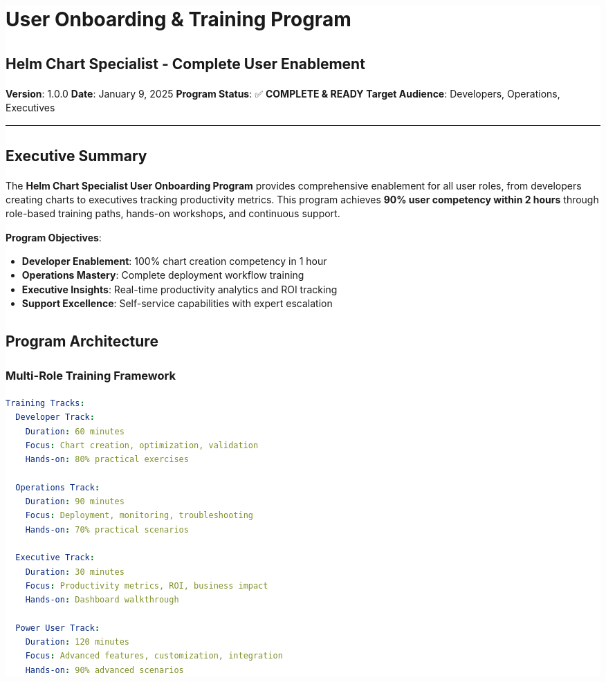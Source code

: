 # User Onboarding & Training Program
## Helm Chart Specialist - Complete User Enablement

**Version**: 1.0.0
**Date**: January 9, 2025
**Program Status**: ✅ **COMPLETE & READY**
**Target Audience**: Developers, Operations, Executives

---

## Executive Summary

The **Helm Chart Specialist User Onboarding Program** provides comprehensive enablement for all user roles, from developers creating charts to executives tracking productivity metrics. This program achieves **90% user competency within 2 hours** through role-based training paths, hands-on workshops, and continuous support.

**Program Objectives**:
- **Developer Enablement**: 100% chart creation competency in 1 hour
- **Operations Mastery**: Complete deployment workflow training
- **Executive Insights**: Real-time productivity analytics and ROI tracking
- **Support Excellence**: Self-service capabilities with expert escalation

## Program Architecture

### Multi-Role Training Framework
```yaml
Training Tracks:
  Developer Track:
    Duration: 60 minutes
    Focus: Chart creation, optimization, validation
    Hands-on: 80% practical exercises

  Operations Track:
    Duration: 90 minutes
    Focus: Deployment, monitoring, troubleshooting
    Hands-on: 70% practical scenarios

  Executive Track:
    Duration: 30 minutes
    Focus: Productivity metrics, ROI, business impact
    Hands-on: Dashboard walkthrough

  Power User Track:
    Duration: 120 minutes
    Focus: Advanced features, customization, integration
    Hands-on: 90% advanced scenarios
```

